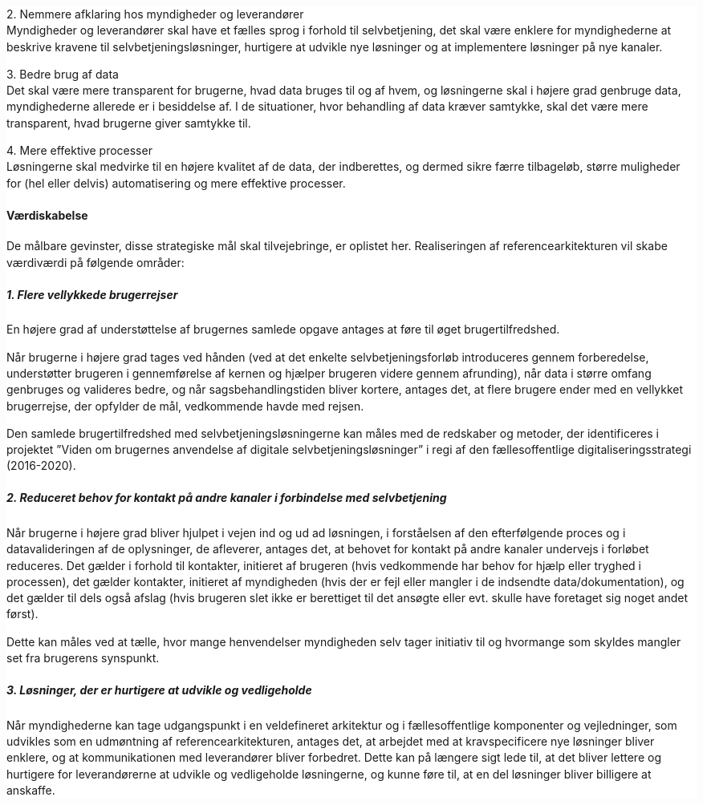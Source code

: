 2\. Nemmere afklaring hos myndigheder og leverandører  
Myndigheder og leverandører skal have et fælles sprog i forhold til selvbetjening, det skal være enklere for myndighederne at beskrive kravene til selvbetjeningsløsninger, hurtigere at udvikle nye løsninger og at implementere løsninger på nye kanaler.

3\. Bedre brug af data  
Det skal være mere transparent for brugerne, hvad data bruges til og af hvem, og løsningerne skal i højere grad genbruge data, myndighederne allerede er i besiddelse af. I de situationer, hvor behandling af data kræver samtykke, skal det være mere transparent, hvad brugerne giver samtykke til.

4\. Mere effektive processer  
Løsningerne skal medvirke til en højere kvalitet af de data, der indberettes, og dermed sikre færre tilbageløb, større muligheder for (hel eller delvis) automatisering og mere effektive processer.


#### Værdiskabelse

De målbare gevinster, disse strategiske mål skal tilvejebringe, er oplistet her. Realiseringen af referencearkitekturen vil skabe værdiværdi på følgende områder:

##### 1\. Flere vellykkede brugerrejser

En højere grad af understøttelse af brugernes samlede opgave antages at føre til øget brugertilfredshed.

Når brugerne i højere grad tages ved hånden (ved at det enkelte selvbetjeningsforløb introduceres gennem forberedelse, understøtter brugeren i gennemførelse af kernen og hjælper brugeren videre gennem afrunding), når data i større omfang genbruges og valideres bedre, og når sagsbehandlingstiden bliver kortere, antages det, at flere brugere ender med en vellykket brugerrejse, der opfylder de mål, vedkommende havde med rejsen.

Den samlede brugertilfredshed med selvbetjeningsløsningerne kan måles med de redskaber og metoder, der identificeres i projektet ”Viden om brugernes anvendelse af digitale selvbetjeningsløsninger” i regi af den fællesoffentlige digitaliseringsstrategi (2016-2020).

##### 2\. Reduceret behov for kontakt på andre kanaler i forbindelse med selvbetjening

Når brugerne i højere grad bliver hjulpet i vejen ind og ud ad løsningen, i forståelsen af den efterfølgende proces og i datavalideringen af de oplysninger, de afleverer, antages det, at behovet for kontakt på andre kanaler undervejs i forløbet reduceres. Det gælder i forhold til kontakter, initieret af brugeren (hvis vedkommende har behov for hjælp eller tryghed i processen), det gælder kontakter, initieret af myndigheden (hvis der er fejl eller mangler i de indsendte data/dokumentation), og det gælder til dels også afslag (hvis brugeren slet ikke er berettiget til det ansøgte eller evt. skulle have foretaget sig noget andet først).

Dette kan måles ved at tælle, hvor mange henvendelser myndigheden selv tager initiativ til og hvormange som skyldes mangler set fra brugerens synspunkt.

##### 3\. Løsninger, der er hurtigere at udvikle og vedligeholde

Når myndighederne kan tage udgangspunkt i en veldefineret arkitektur og i fællesoffentlige komponenter og vejledninger, som udvikles som en udmøntning af referencearkitekturen, antages det, at arbejdet med at kravspecificere nye løsninger bliver enklere, og at kommunikationen med leverandører bliver forbedret. Dette kan på længere sigt lede til, at det bliver lettere og hurtigere for leverandørerne at udvikle og vedligeholde løsningerne, og kunne føre til, at en del løsninger bliver billigere at anskaffe. 
